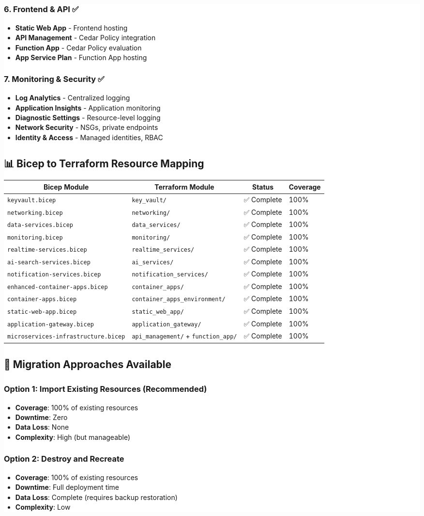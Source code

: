 ### **6. Frontend & API** ✅
- **Static Web App** - Frontend hosting
- **API Management** - Cedar Policy integration
- **Function App** - Cedar Policy evaluation
- **App Service Plan** - Function App hosting

### **7. Monitoring & Security** ✅
- **Log Analytics** - Centralized logging
- **Application Insights** - Application monitoring
- **Diagnostic Settings** - Resource-level logging
- **Network Security** - NSGs, private endpoints
- **Identity & Access** - Managed identities, RBAC

## 📊 **Bicep to Terraform Resource Mapping**

| **Bicep Module** | **Terraform Module** | **Status** | **Coverage** |
|------------------|----------------------|------------|--------------|
| `keyvault.bicep` | `key_vault/` | ✅ Complete | 100% |
| `networking.bicep` | `networking/` | ✅ Complete | 100% |
| `data-services.bicep` | `data_services/` | ✅ Complete | 100% |
| `monitoring.bicep` | `monitoring/` | ✅ Complete | 100% |
| `realtime-services.bicep` | `realtime_services/` | ✅ Complete | 100% |
| `ai-search-services.bicep` | `ai_services/` | ✅ Complete | 100% |
| `notification-services.bicep` | `notification_services/` | ✅ Complete | 100% |
| `enhanced-container-apps.bicep` | `container_apps/` | ✅ Complete | 100% |
| `container-apps.bicep` | `container_apps_environment/` | ✅ Complete | 100% |
| `static-web-app.bicep` | `static_web_app/` | ✅ Complete | 100% |
| `application-gateway.bicep` | `application_gateway/` | ✅ Complete | 100% |
| `microservices-infrastructure.bicep` | `api_management/` + `function_app/` | ✅ Complete | 100% |

## 🔄 **Migration Approaches Available**

### **Option 1: Import Existing Resources (Recommended)**
- **Coverage**: 100% of existing resources
- **Downtime**: Zero
- **Data Loss**: None
- **Complexity**: High (but manageable)

### **Option 2: Destroy and Recreate**
- **Coverage**: 100% of existing resources
- **Downtime**: Full deployment time
- **Data Loss**: Complete (requires backup restoration)
- **Complexity**: Low
